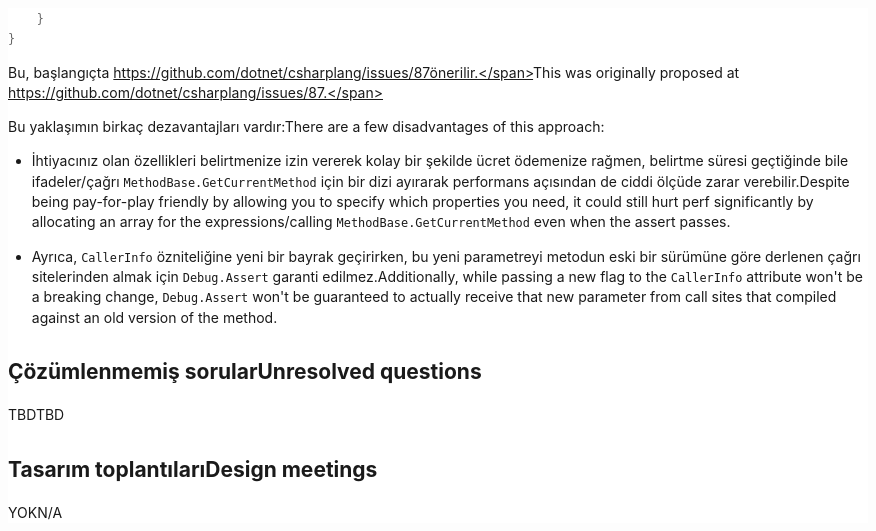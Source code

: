 ```csharp
    }
}
```

<span data-ttu-id="da767-156">Bu, başlangıçta https://github.com/dotnet/csharplang/issues/87önerilir.</span><span class="sxs-lookup"><span data-stu-id="da767-156">This was originally proposed at https://github.com/dotnet/csharplang/issues/87.</span></span>

<span data-ttu-id="da767-157">Bu yaklaşımın birkaç dezavantajları vardır:</span><span class="sxs-lookup"><span data-stu-id="da767-157">There are a few disadvantages of this approach:</span></span>

- <span data-ttu-id="da767-158">İhtiyacınız olan özellikleri belirtmenize izin vererek kolay bir şekilde ücret ödemenize rağmen, belirtme süresi geçtiğinde bile ifadeler/çağrı `MethodBase.GetCurrentMethod` için bir dizi ayırarak performans açısından de ciddi ölçüde zarar verebilir.</span><span class="sxs-lookup"><span data-stu-id="da767-158">Despite being pay-for-play friendly by allowing you to specify which properties you need, it could still hurt perf significantly by allocating an array for the expressions/calling `MethodBase.GetCurrentMethod` even when the assert passes.</span></span>

- <span data-ttu-id="da767-159">Ayrıca, `CallerInfo` özniteliğine yeni bir bayrak geçirirken, bu yeni parametreyi metodun eski bir sürümüne göre derlenen çağrı sitelerinden almak için `Debug.Assert` garanti edilmez.</span><span class="sxs-lookup"><span data-stu-id="da767-159">Additionally, while passing a new flag to the `CallerInfo` attribute won't be a breaking change, `Debug.Assert` won't be guaranteed to actually receive that new parameter from call sites that compiled against an old version of the method.</span></span>

## <a name="unresolved-questions"></a><span data-ttu-id="da767-160">Çözümlenmemiş sorular</span><span class="sxs-lookup"><span data-stu-id="da767-160">Unresolved questions</span></span>
[unresolved]: #unresolved-questions

<span data-ttu-id="da767-161">TBD</span><span class="sxs-lookup"><span data-stu-id="da767-161">TBD</span></span>

## <a name="design-meetings"></a><span data-ttu-id="da767-162">Tasarım toplantıları</span><span class="sxs-lookup"><span data-stu-id="da767-162">Design meetings</span></span>

<span data-ttu-id="da767-163">YOK</span><span class="sxs-lookup"><span data-stu-id="da767-163">N/A</span></span>


[summary]: #summary
[motivation]: #motivation
[design]: #detailed-design
[drawbacks]: #drawbacks
[alternatives]: #alternatives